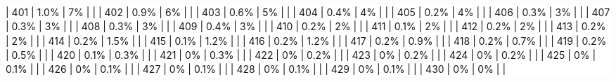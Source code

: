 | 401 | 1.0% | 7% |  |
| 402 | 0.9% | 6% |  |
| 403 | 0.6% | 5% |  |
| 404 | 0.4% | 4% |  |
| 405 | 0.2% | 4% |  |
| 406 | 0.3% | 3% |  |
| 407 | 0.3% | 3% |  |
| 408 | 0.3% | 3% |  |
| 409 | 0.4% | 3% |  |
| 410 | 0.2% | 2% |  |
| 411 | 0.1% | 2% |  |
| 412 | 0.2% | 2% |  |
| 413 | 0.2% | 2% |  |
| 414 | 0.2% | 1.5% |  |
| 415 | 0.1% | 1.2% |  |
| 416 | 0.2% | 1.2% |  |
| 417 | 0.2% | 0.9% |  |
| 418 | 0.2% | 0.7% |  |
| 419 | 0.2% | 0.5% |  |
| 420 | 0.1% | 0.3% |  |
| 421 | 0% | 0.3% |  |
| 422 | 0% | 0.2% |  |
| 423 | 0% | 0.2% |  |
| 424 | 0% | 0.2% |  |
| 425 | 0% | 0.1% |  |
| 426 | 0% | 0.1% |  |
| 427 | 0% | 0.1% |  |
| 428 | 0% | 0.1% |  |
| 429 | 0% | 0.1% |  |
| 430 | 0% | 0% |  |
